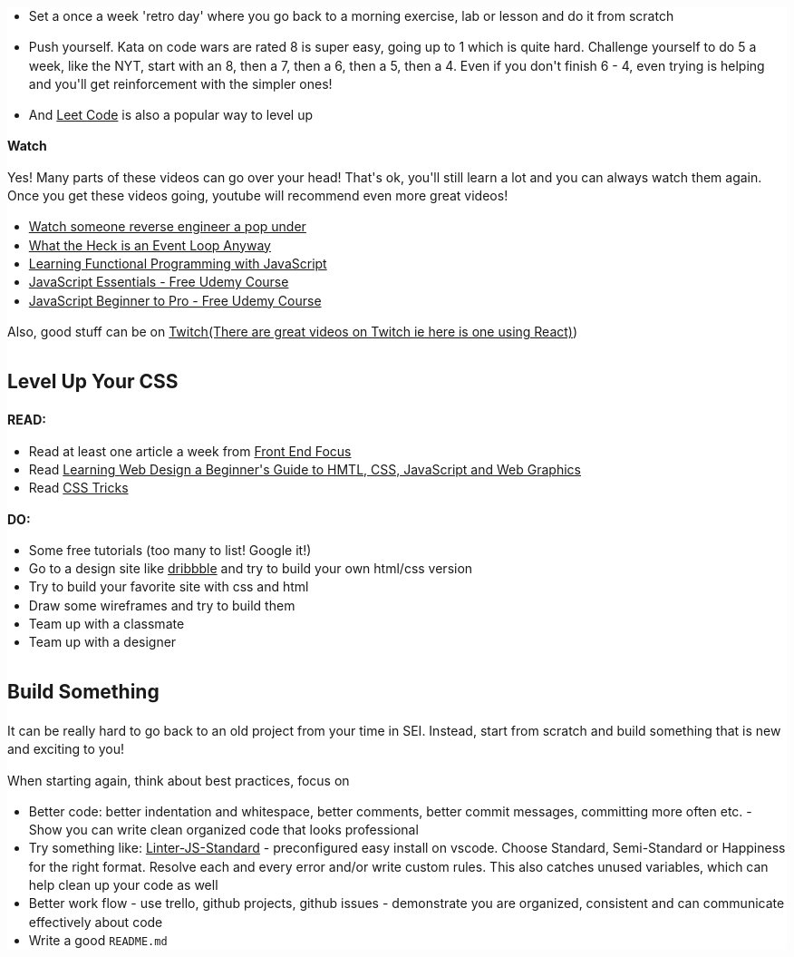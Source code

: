 - Set a once a week 'retro day' where you go back to a morning exercise, lab or lesson and do it from scratch

- Push yourself. Kata on code wars are rated 8 is super easy, going up to 1 which is quite hard. Challenge yourself to do 5 a week, like the NYT, start with an 8, then a 7, then a 6, then a 5, then a 4. Even if you don't finish 6 - 4, even trying is helping and you'll get reinforcement with the simpler ones!

- And [Leet Code](https://leetcode.com/) is also a popular way to level up

**Watch**

Yes! Many parts of these videos can go over your head! That's ok, you'll still learn a lot and you can always watch them again. Once you get these videos going, youtube will recommend even more great videos!

- [Watch someone reverse engineer a pop under](https://www.youtube.com/watch?v=PPzRcZLNCPY)
- [What the Heck is an Event Loop Anyway](https://www.youtube.com/watch?v=8aGhZQkoFbQ)
- [Learning Functional Programming with JavaScript](https://www.youtube.com/watch?v=e-5obm1G_FY)
- [JavaScript Essentials - Free Udemy Course](https://www.udemy.com/course/javascript-essentials/)
- [JavaScript Beginner to Pro - Free Udemy Course](https://www.udemy.com/course/programming-in-javascript/)

Also, good stuff can be on [Twitch(There are great videos on Twitch ie here is one using React)](https://www.twitch.tv/videos/237646100))

## Level Up Your CSS

**READ:**

- Read at least one article a week from [Front End Focus](https://frontendfoc.us/)
- Read [Learning Web Design a Beginner's Guide to HMTL, CSS, JavaScript and Web Graphics](http://wtf.tw/ref/robbins.pdf)
- Read [CSS Tricks](https://css-tricks.com/archives/)

**DO:**

- Some free tutorials (too many to list! Google it!)
- Go to a design site like [dribbble](https://dribbble.com/) and try to build your own html/css version
- Try to build your favorite site with css and html
- Draw some wireframes and try to build them
- Team up with a classmate
- Team up with a designer

## Build Something

It can be really hard to go back to an old project from your time in SEI. Instead, start from scratch and build something that is new and exciting to you!

When starting again, think about best practices, focus on

- Better code: better indentation and whitespace, better comments, better commit messages, committing more often etc. - Show you can write clean organized code that looks professional
- Try something like: [Linter-JS-Standard](https://marketplace.visualstudio.com/items?itemName=standard.vscode-standard) - preconfigured easy install on vscode. Choose Standard, Semi-Standard or Happiness for the right format. Resolve each and every error and/or write custom rules. This also catches unused variables, which can help clean up your code as well
- Better work flow - use trello, github projects, github issues - demonstrate you are organized, consistent and can communicate effectively about code
- Write a good `README.md`
